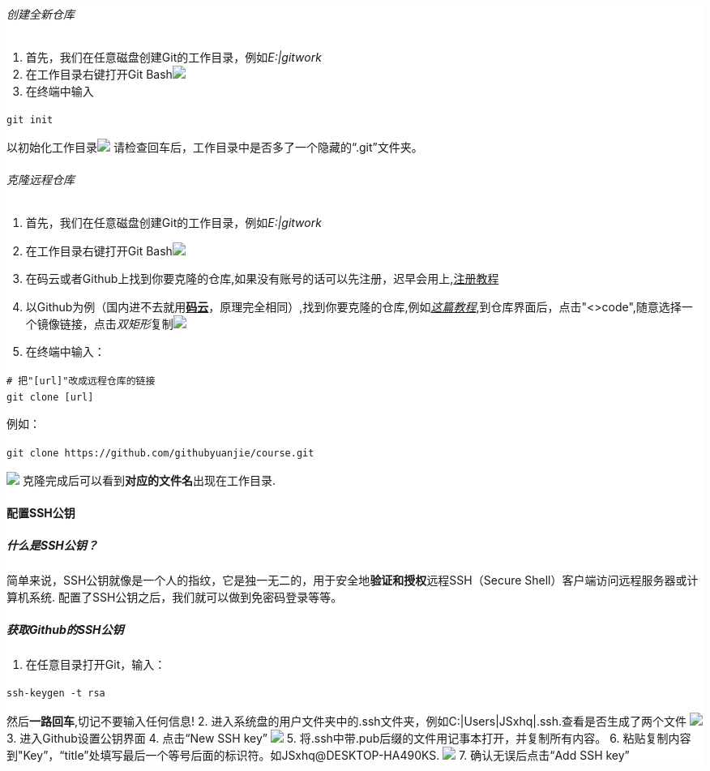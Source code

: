 ###### 创建全新仓库
1. 首先，我们在任意磁盘创建Git的工作目录，例如*E:|gitwork*
2. 在工作目录右键打开Git Bash![](https://cdn.staticaly.com/gh/githubyuanjie/personal-photo-house@master/img/202305122230683.png)
3. 在终端中输入
```
git init
```
以初始化工作目录![](https://cdn.staticaly.com/gh/githubyuanjie/personal-photo-house@master/img/202305122238228.png)
请检查回车后，工作目录中是否多了一个隐藏的“.git”文件夹。

###### 克隆远程仓库
1. 首先，我们在任意磁盘创建Git的工作目录，例如*E:|gitwork*
2. 在工作目录右键打开Git Bash![](https://cdn.staticaly.com/gh/githubyuanjie/personal-photo-house@master/img/202305122230683.png)
3. 在码云或者Github上找到你要克隆的仓库,如果没有账号的话可以先注册，迟早会用上,[注册教程](https://www.yuanjieknowledge.cn/index.php/2023/05/09/photo_house/)
4. 以Github为例（国内进不去就用[**码云**](https://gitee.com/)，原理完全相同）,找到你要克隆的仓库,例如[*这篇教程*](https://github.com/githubyuanjie/course),到仓库界面后，点击"<>code",随意选择一个镜像链接，点击*双矩形*复制![](https://cdn.staticaly.com/gh/githubyuanjie/personal-photo-house@master/img/202305122347448.png)


5. 在终端中输入：
```
# 把"[url]"改成远程仓库的链接
git clone [url]
```
例如：
```
git clone https://github.com/githubyuanjie/course.git
```
![](https://cdn.staticaly.com/gh/githubyuanjie/personal-photo-house@master/img/202305122349017.png)
克隆完成后可以看到**对应的文件名**出现在工作目录.

#### 配置SSH公钥

##### 什么是SSH公钥？
简单来说，SSH公钥就像是一个人的指纹，它是独一无二的，用于安全地**验证和授权**远程SSH（Secure Shell）客户端访问远程服务器或计算机系统.
配置了SSH公钥之后，我们就可以做到免密码登录等等。

##### 获取Github的SSH公钥
1. 在任意目录打开Git，输入：
```
ssh-keygen -t rsa
```
然后**一路回车**,切记不要输入任何信息!
2. 进入系统盘的用户文件夹中的.ssh文件夹，例如C:|Users|JSxhq|.ssh.查看是否生成了两个文件
![](https://cdn.staticaly.com/gh/githubyuanjie/personal-photo-house@master/img/202305130044198.png)
3. 进入Github设置公钥界面
4. 点击“New SSH key”
![](https://cdn.staticaly.com/gh/githubyuanjie/personal-photo-house@master/img/202305130032247.png)
5. 将.ssh中带.pub后缀的文件用记事本打开，并复制所有内容。
6. 粘贴复制内容到"Key”，“title”处填写最后一个等号后面的标识符。如JSxhq@DESKTOP-HA490KS.
![](https://cdn.staticaly.com/gh/githubyuanjie/personal-photo-house@master/img/202305130051730.png)
7. 确认无误后点击“Add SSH key”
